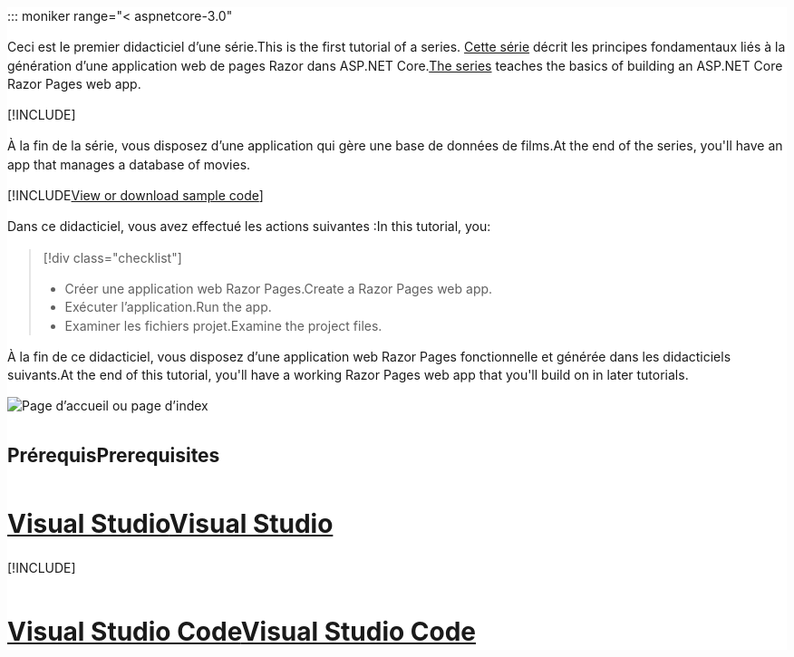 

::: moniker range="< aspnetcore-3.0"

<span data-ttu-id="d7e3d-194">Ceci est le premier didacticiel d’une série.</span><span class="sxs-lookup"><span data-stu-id="d7e3d-194">This is the first tutorial of a series.</span></span> <span data-ttu-id="d7e3d-195">[Cette série](xref:tutorials/razor-pages/index) décrit les principes fondamentaux liés à la génération d’une application web de pages Razor dans ASP.NET Core.</span><span class="sxs-lookup"><span data-stu-id="d7e3d-195">[The series](xref:tutorials/razor-pages/index) teaches the basics of building an ASP.NET Core Razor Pages web app.</span></span>

[!INCLUDE[](~/includes/advancedRP.md)]

<span data-ttu-id="d7e3d-196">À la fin de la série, vous disposez d’une application qui gère une base de données de films.</span><span class="sxs-lookup"><span data-stu-id="d7e3d-196">At the end of the series, you'll have an app that manages a database of movies.</span></span>  

[!INCLUDE[View or download sample code](~/includes/rp/download.md)]

<span data-ttu-id="d7e3d-197">Dans ce didacticiel, vous avez effectué les actions suivantes :</span><span class="sxs-lookup"><span data-stu-id="d7e3d-197">In this tutorial, you:</span></span>

> [!div class="checklist"]
> * <span data-ttu-id="d7e3d-198">Créer une application web Razor Pages.</span><span class="sxs-lookup"><span data-stu-id="d7e3d-198">Create a Razor Pages web app.</span></span>
> * <span data-ttu-id="d7e3d-199">Exécuter l’application.</span><span class="sxs-lookup"><span data-stu-id="d7e3d-199">Run the app.</span></span>
> * <span data-ttu-id="d7e3d-200">Examiner les fichiers projet.</span><span class="sxs-lookup"><span data-stu-id="d7e3d-200">Examine the project files.</span></span>

<span data-ttu-id="d7e3d-201">À la fin de ce didacticiel, vous disposez d’une application web Razor Pages fonctionnelle et générée dans les didacticiels suivants.</span><span class="sxs-lookup"><span data-stu-id="d7e3d-201">At the end of this tutorial, you'll have a working Razor Pages web app that you'll build on in later tutorials.</span></span>

![Page d’accueil ou page d’index](razor-pages-start/_static/home2.2.png)

## <a name="prerequisites"></a><span data-ttu-id="d7e3d-203">Prérequis</span><span class="sxs-lookup"><span data-stu-id="d7e3d-203">Prerequisites</span></span>

# <a name="visual-studiotabvisual-studio"></a>[<span data-ttu-id="d7e3d-204">Visual Studio</span><span class="sxs-lookup"><span data-stu-id="d7e3d-204">Visual Studio</span></span>](#tab/visual-studio)

[!INCLUDE[](~/includes/net-core-prereqs-vs2019-2.2.md)]

# <a name="visual-studio-codetabvisual-studio-code"></a>[<span data-ttu-id="d7e3d-205">Visual Studio Code</span><span class="sxs-lookup"><span data-stu-id="d7e3d-205">Visual Studio Code</span></span>](#tab/visual-studio-code)
